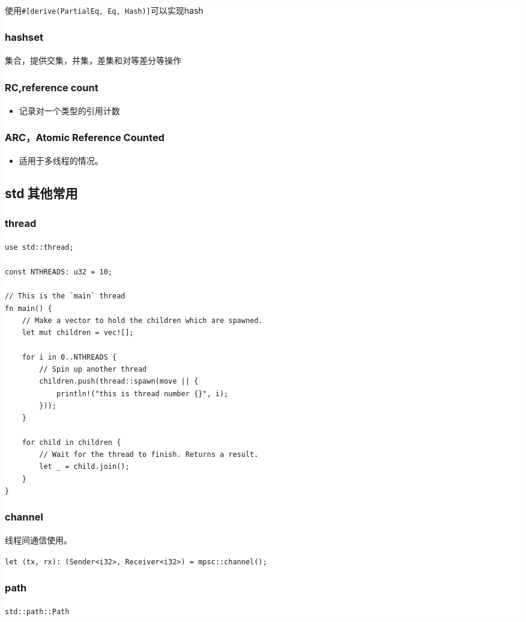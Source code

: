 使用`#[derive(PartialEq, Eq, Hash)]`可以实现hash

### **hashset**

集合，提供交集，并集，差集和对等差分等操作

### **RC,reference count**

- 记录对一个类型的引用计数

### **ARC，Atomic Reference Counted**

- 适用于多线程的情况。

## **std 其他常用**

### **thread**

```
use std::thread;

const NTHREADS: u32 = 10;

// This is the `main` thread
fn main() {
    // Make a vector to hold the children which are spawned.
    let mut children = vec![];

    for i in 0..NTHREADS {
        // Spin up another thread
        children.push(thread::spawn(move || {
            println!("this is thread number {}", i);
        }));
    }

    for child in children {
        // Wait for the thread to finish. Returns a result.
        let _ = child.join();
    }
}
```

### **channel**

线程间通信使用。

```
let (tx, rx): (Sender<i32>, Receiver<i32>) = mpsc::channel();
```

### **path**

`std::path::Path`

